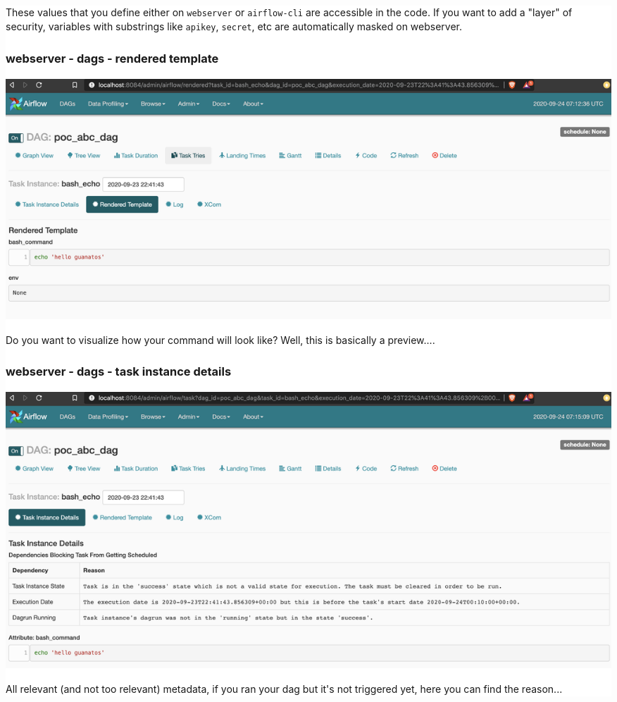 These values that you define either on `webserver` or `airflow-cli` are accessible in the code. 
If you want to add a "layer" of security, variables with substrings like `apikey`, `secret`, etc
are automatically masked on webserver.

### webserver - dags - rendered template
![Kiku](readme_resources/airflow_dag_rendered_template.png "Airflow webserver - rendered template")

Do you want to visualize how your command will look like? Well, this is basically a preview....

### webserver - dags - task instance details
![Kiku](readme_resources/airflow_task_instance_details.png "Airflow webserver - task instance details")

All relevant (and not too relevant) metadata, if you ran your dag but it's not triggered yet, here you can
find the reason... 
